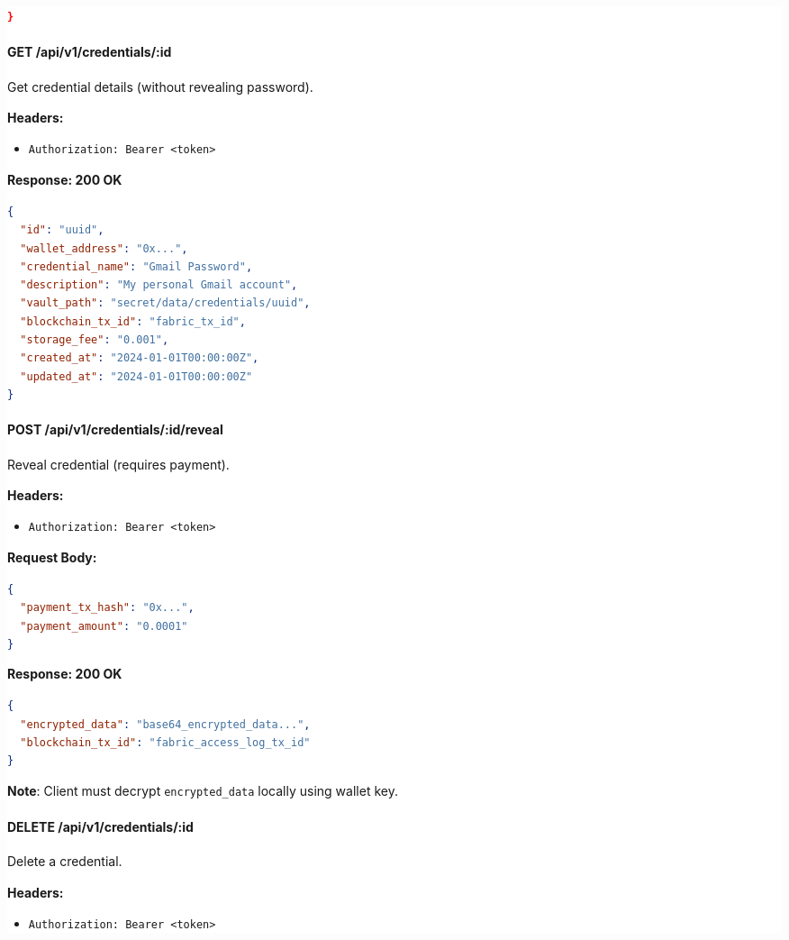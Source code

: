 ```json
}
```

#### GET /api/v1/credentials/:id

Get credential details (without revealing password).

**Headers:**
- `Authorization: Bearer <token>`

**Response: 200 OK**
```json
{
  "id": "uuid",
  "wallet_address": "0x...",
  "credential_name": "Gmail Password",
  "description": "My personal Gmail account",
  "vault_path": "secret/data/credentials/uuid",
  "blockchain_tx_id": "fabric_tx_id",
  "storage_fee": "0.001",
  "created_at": "2024-01-01T00:00:00Z",
  "updated_at": "2024-01-01T00:00:00Z"
}
```

#### POST /api/v1/credentials/:id/reveal

Reveal credential (requires payment).

**Headers:**
- `Authorization: Bearer <token>`

**Request Body:**
```json
{
  "payment_tx_hash": "0x...",
  "payment_amount": "0.0001"
}
```

**Response: 200 OK**
```json
{
  "encrypted_data": "base64_encrypted_data...",
  "blockchain_tx_id": "fabric_access_log_tx_id"
}
```

**Note**: Client must decrypt `encrypted_data` locally using wallet key.

#### DELETE /api/v1/credentials/:id

Delete a credential.

**Headers:**
- `Authorization: Bearer <token>`

